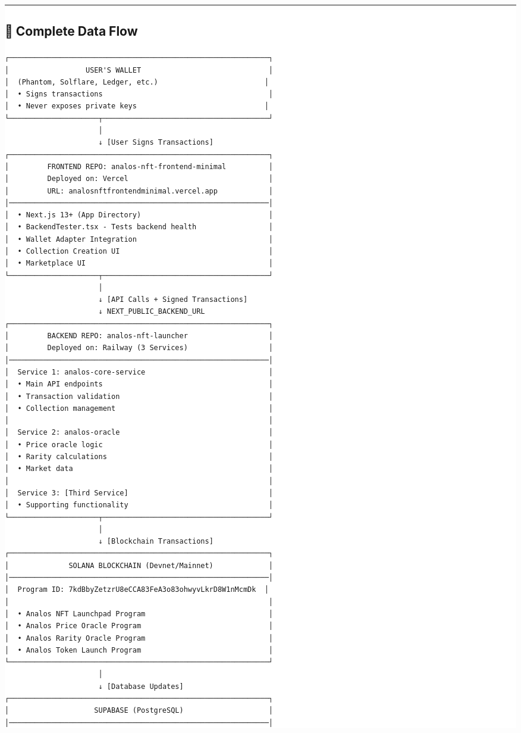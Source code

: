 ```toml
```

---

## 🔄 **Complete Data Flow**

```
┌─────────────────────────────────────────────────────────────┐
│                  USER'S WALLET                              │
│  (Phantom, Solflare, Ledger, etc.)                         │
│  • Signs transactions                                       │
│  • Never exposes private keys                              │
└─────────────────────┬───────────────────────────────────────┘
                      │
                      ↓ [User Signs Transactions]
┌─────────────────────────────────────────────────────────────┐
│         FRONTEND REPO: analos-nft-frontend-minimal          │
│         Deployed on: Vercel                                 │
│         URL: analosnftfrontendminimal.vercel.app            │
│─────────────────────────────────────────────────────────────│
│  • Next.js 13+ (App Directory)                              │
│  • BackendTester.tsx - Tests backend health                 │
│  • Wallet Adapter Integration                               │
│  • Collection Creation UI                                   │
│  • Marketplace UI                                           │
└─────────────────────┬───────────────────────────────────────┘
                      │
                      ↓ [API Calls + Signed Transactions]
                      ↓ NEXT_PUBLIC_BACKEND_URL
┌─────────────────────────────────────────────────────────────┐
│         BACKEND REPO: analos-nft-launcher                   │
│         Deployed on: Railway (3 Services)                   │
│─────────────────────────────────────────────────────────────│
│  Service 1: analos-core-service                             │
│  • Main API endpoints                                       │
│  • Transaction validation                                   │
│  • Collection management                                    │
│                                                             │
│  Service 2: analos-oracle                                   │
│  • Price oracle logic                                       │
│  • Rarity calculations                                      │
│  • Market data                                              │
│                                                             │
│  Service 3: [Third Service]                                 │
│  • Supporting functionality                                 │
└─────────────────────┬───────────────────────────────────────┘
                      │
                      ↓ [Blockchain Transactions]
┌─────────────────────────────────────────────────────────────┐
│              SOLANA BLOCKCHAIN (Devnet/Mainnet)             │
│─────────────────────────────────────────────────────────────│
│  Program ID: 7kdBbyZetzrU8eCCA83FeA3o83ohwyvLkrD8W1nMcmDk  │
│                                                             │
│  • Analos NFT Launchpad Program                             │
│  • Analos Price Oracle Program                              │
│  • Analos Rarity Oracle Program                             │
│  • Analos Token Launch Program                              │
└─────────────────────────────────────────────────────────────┘
                      │
                      ↓ [Database Updates]
┌─────────────────────────────────────────────────────────────┐
│                    SUPABASE (PostgreSQL)                    │
│─────────────────────────────────────────────────────────────│
```